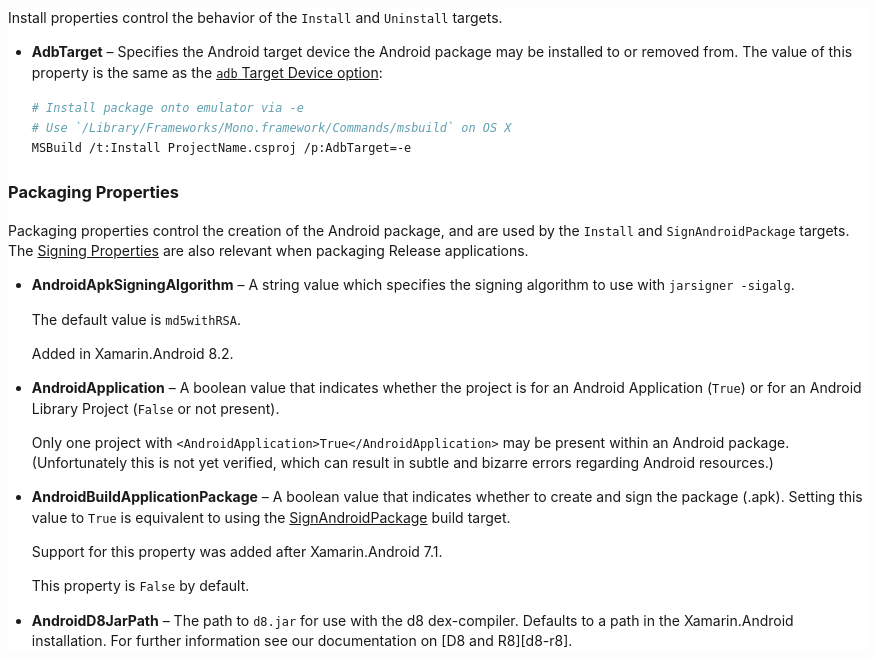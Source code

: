 Install properties control the behavior of the `Install` and
`Uninstall` targets.

-   **AdbTarget** &ndash; Specifies the Android target device the
    Android package may be installed to or removed from. The value of
    this property is the same as the
    [`adb` Target Device option](https://developer.android.com/tools/help/adb.html#issuingcommands):

    ```bash
    # Install package onto emulator via -e
    # Use `/Library/Frameworks/Mono.framework/Commands/msbuild` on OS X
    MSBuild /t:Install ProjectName.csproj /p:AdbTarget=-e
    ```


### Packaging Properties

Packaging properties control the creation of the Android package, and are
used by the `Install` and `SignAndroidPackage` targets.
The [Signing Properties](#Signing_Properties) are also relevant
when packaging Release applications.


-   **AndroidApkSigningAlgorithm** &ndash; A string value which specifies
    the signing algorithm to use with `jarsigner -sigalg`.

    The default value is `md5withRSA`.

    Added in Xamarin.Android 8.2.

-   **AndroidApplication** &ndash; A boolean value that indicates
    whether the project is for an Android Application (`True`) or for
    an Android Library Project (`False` or not present).

    Only one project with
    `<AndroidApplication>True</AndroidApplication>` may be present
    within an Android package. (Unfortunately this is not yet verified,
    which can result in subtle and bizarre errors regarding Android
    resources.)

-   **AndroidBuildApplicationPackage** &ndash; A boolean value that
    indicates whether to create and sign the package (.apk). Setting
    this value to `True` is equivalent to using the
    [SignAndroidPackage](#Build_Targets) build target.

    Support for this property was added after Xamarin.Android 7.1.

    This property is `False` by default.

-   **AndroidD8JarPath** &ndash; The path to `d8.jar` for use with the
    d8 dex-compiler. Defaults to a path in the Xamarin.Android
    installation. For further information see our documentation on [D8
    and R8][d8-r8].


  [no]:  yes